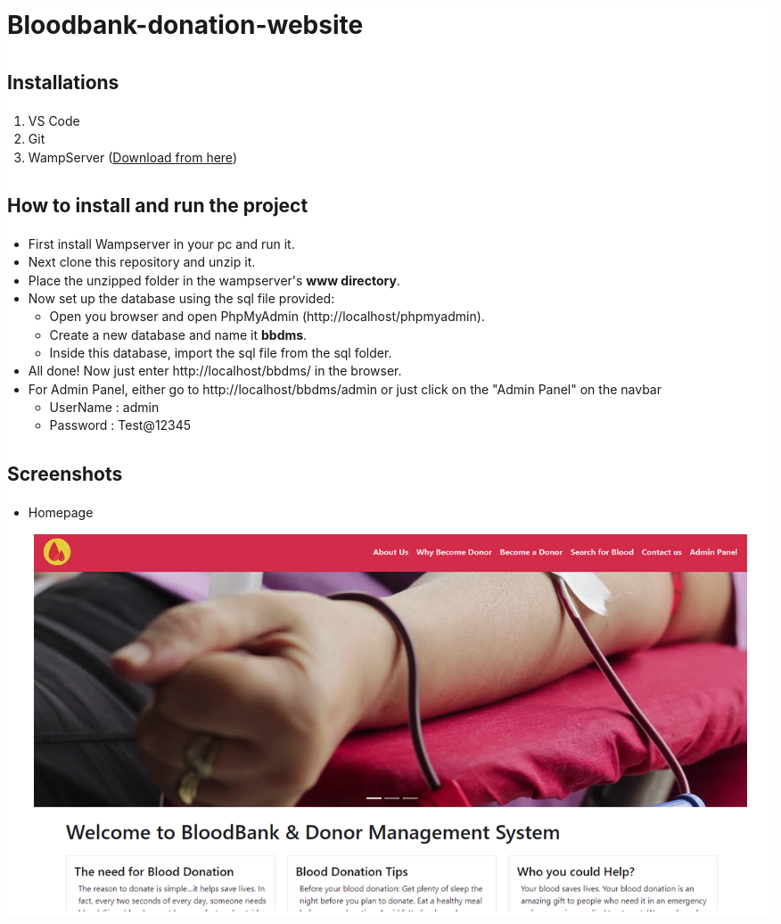 # Bloodbank-donation-website

## Installations
1. VS Code
2. Git
3. WampServer ([Download from here](https://www.wampserver.com/en/download-wampserver-64bits/#wampserver-64-bits-php-5-6-25-php-7))

## How to install and run the project
- First install Wampserver in your pc and run it.
- Next clone this repository and unzip it.
- Place the unzipped folder in the wampserver's **www directory**.
- Now set up the database using the sql file provided:
  - Open you browser and open PhpMyAdmin (http://localhost/phpmyadmin).
  - Create a new database and name it **bbdms**.
  - Inside this database, import the sql file from the sql folder.
- All done! Now just enter http://localhost/bbdms/ in the browser.
- For Admin Panel, either go to http://localhost/bbdms/admin or just click on the "Admin Panel" on the navbar
  - UserName : admin
  - Password : Test@12345

## Screenshots
- Homepage
<p align="center">
  <img src="/images/Homepage.PNG" alt="Homepage" width="800">
</p>
